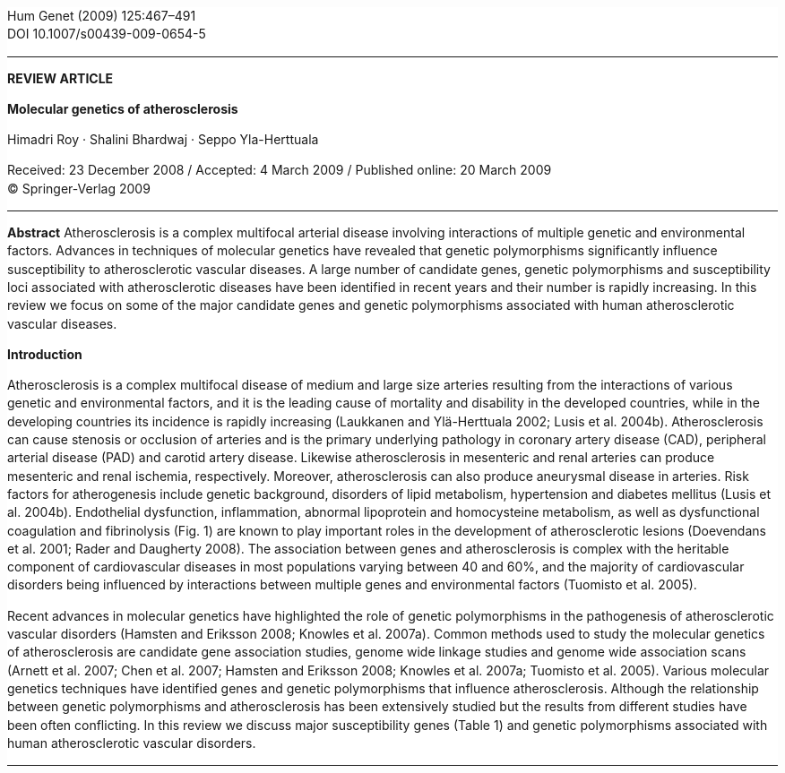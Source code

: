 
Hum Genet (2009) 125:467–491  
DOI 10.1007/s00439-009-0654-5  

---

**REVIEW ARTICLE**

**Molecular genetics of atherosclerosis**

Himadri Roy · Shalini Bhardwaj · Seppo Yla-Herttuala

Received: 23 December 2008 / Accepted: 4 March 2009 / Published online: 20 March 2009  
© Springer-Verlag 2009

---

**Abstract** Atherosclerosis is a complex multifocal arterial disease involving interactions of multiple genetic and environmental factors. Advances in techniques of molecular genetics have revealed that genetic polymorphisms significantly influence susceptibility to atherosclerotic vascular diseases. A large number of candidate genes, genetic polymorphisms and susceptibility loci associated with atherosclerotic diseases have been identified in recent years and their number is rapidly increasing. In this review we focus on some of the major candidate genes and genetic polymorphisms associated with human atherosclerotic vascular diseases.

**Introduction**

Atherosclerosis is a complex multifocal disease of medium and large size arteries resulting from the interactions of various genetic and environmental factors, and it is the leading cause of mortality and disability in the developed countries, while in the developing countries its incidence is rapidly increasing (Laukkanen and Ylä-Herttuala 2002; Lusis et al. 2004b). Atherosclerosis can cause stenosis or occlusion of arteries and is the primary underlying pathology in coronary artery disease (CAD), peripheral arterial disease (PAD) and carotid artery disease. Likewise atherosclerosis in mesenteric and renal arteries can produce mesenteric and renal ischemia, respectively. Moreover, atherosclerosis can also produce aneurysmal disease in arteries. Risk factors for atherogenesis include genetic background, disorders of lipid metabolism, hypertension and diabetes mellitus (Lusis et al. 2004b). Endothelial dysfunction, inflammation, abnormal lipoprotein and homocysteine metabolism, as well as dysfunctional coagulation and fibrinolysis (Fig. 1) are known to play important roles in the development of atherosclerotic lesions (Doevendans et al. 2001; Rader and Daugherty 2008). The association between genes and atherosclerosis is complex with the heritable component of cardiovascular diseases in most populations varying between 40 and 60%, and the majority of cardiovascular disorders being influenced by interactions between multiple genes and environmental factors (Tuomisto et al. 2005).

Recent advances in molecular genetics have highlighted the role of genetic polymorphisms in the pathogenesis of atherosclerotic vascular disorders (Hamsten and Eriksson 2008; Knowles et al. 2007a). Common methods used to study the molecular genetics of atherosclerosis are candidate gene association studies, genome wide linkage studies and genome wide association scans (Arnett et al. 2007; Chen et al. 2007; Hamsten and Eriksson 2008; Knowles et al. 2007a; Tuomisto et al. 2005). Various molecular genetics techniques have identified genes and genetic polymorphisms that influence atherosclerosis. Although the relationship between genetic polymorphisms and atherosclerosis has been extensively studied but the results from different studies have been often conflicting. In this review we discuss major susceptibility genes (Table 1) and genetic polymorphisms associated with human atherosclerotic vascular disorders.

---
